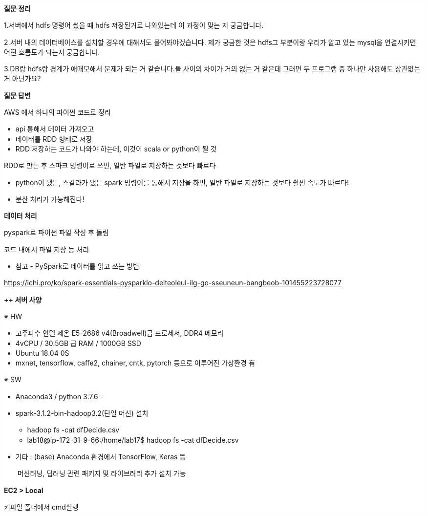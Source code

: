 **질문 정리**

1.서버에서 hdfs 명령어 썼을 때 hdfs 저장된거로 나와있는데 이 과정이 맞는 지 궁금합니다.

2.서버 내의 데이터베이스를 설치할 경우에 대해서도 물어봐야겠습니다. 제가 궁금한 것은 hdfs그 부분이랑 우리가 알고 있는 mysql을 연결시키면 어떤 흐름도가 되는지 궁금합니다.

3.DB랑 hdfs랑 경계가 애매모해서 문제가 되는 거 같습니다.둘 사이의 차이가 거의 없는 거 같은데 그러면 두 프로그램 중 하나만 사용해도 상관없는거 아닌가요?



**질문 답변**

AWS 에서 하나의 파이썬 코드로 정리

 - api 통해서 데이터 가져오고
 - 데이터를 RDD 형태로 저장
 - RDD 저장하는 코드가 나와야 하는데, 이것이 scala or python이 될 것

RDD로 만든 후 스파크 명령어로 쓰면, 일반 파일로 저장하는 것보다 빠르다

- python이 됐든, 스칼라가 됐든 spark 명령어를 통해서 저장을 하면, 일반 파일로 저장하는 것보다 훨씬 속도가 빠르다!

- 분산 처리가 가능해진다!



**데이터 처리**

pyspark로 파이썬 파일 작성 후 돌림

코드 내에서 파일 저장 등 처리

- 참고 -  PySpark로 데이터를 읽고 쓰는 방법

https://ichi.pro/ko/spark-essentials-pysparklo-deiteoleul-ilg-go-sseuneun-bangbeob-101455223728077



**++ 서버 사양**  

※ HW 

- 고주파수 인텔 제온 E5-2686 v4(Broadwell)급 프로세서, DDR4 메모리 
- 4vCPU / 30.5GB 급 RAM / 1000GB SSD 
- Ubuntu 18.04 0S 
- mxnet, tensorflow, caffe2, chainer, cntk, pytorch 등으로 이루어진 가상환경 有 

※ SW 

- Anaconda3 / python 3.7.6 -

- spark-3.1.2-bin-hadoop3.2(단일 머신) 설치 

  -  hadoop fs -cat dfDecide.csv
  -  lab18@ip-172-31-9-66:/home/lab17$ hadoop fs -cat dfDecide.csv

- 기타 : (base) Anaconda 환경에서 TensorFlow, Keras 등 

  ​		    머신러닝, 딥러닝 관련 패키지 및 라이브러리 추가 설치 가능

 

**EC2 > Local**

키파일 폴더에서 cmd실행
